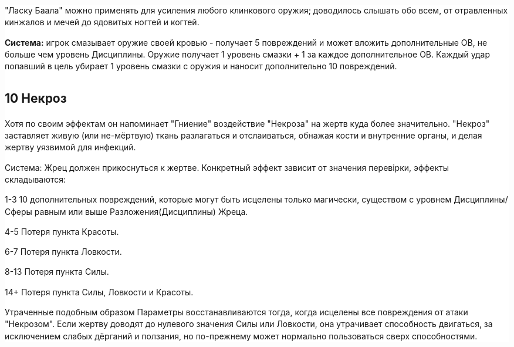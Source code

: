 "Ласку Баала" можно применять для усиления любого клинкового оружия; доводилось слышать обо всем, от отравленных кинжалов и мечей до ядовитых ногтей и когтей.

**Система:** игрок смазывает оружие своей кровью - получает 5 повреждений и может вложить дополнительные ОВ, не больше чем уровень Дисциплины. Оружие получает 1 уровень смазки + 1 за каждое дополнительное ОВ. 
Каждый удар попавший в цель убирает 1 уровень смазки с оружия и наносит дополнительно 10 повреждений.

## **10 Некроз**

Хотя по своим эффектам он напоминает "Гниение" воздействие "Некроза" на жертв куда более значительно. "Некроз" заставляет живую (или не-мёртвую) ткань разлагаться и отслаиваться, обнажая кости и внутренние органы, и делая жертву уязвимой для инфекций.

Система: Жрец должен прикоснуться к жертве. Конкретный эффект зависит от значения перевірки, эффекты складываются:

1-3 10 дополнительных повреждений, которые могут быть исцелены только магически, существом с уровнем Дисциплины/Сферы равным или выше Разложения(Дисциплины) Жреца.

4-5 Потеря пункта Красоты.

6-7 Потеря пункта Ловкости.

8-13 Потеря пункта Силы.

14+ Потеря пункта Силы, Ловкости и Красоты.

Утраченные подобным образом Параметры восстанавливаются тогда, когда исцелены все повреждения от атаки "Некрозом". Если жертву доводят до нулевого значения Силы или Ловкости, она утрачивает способность двигаться, за исключением слабых дёрганий и ползания, но по-прежнему может нормально пользоваться сверх способностями.
